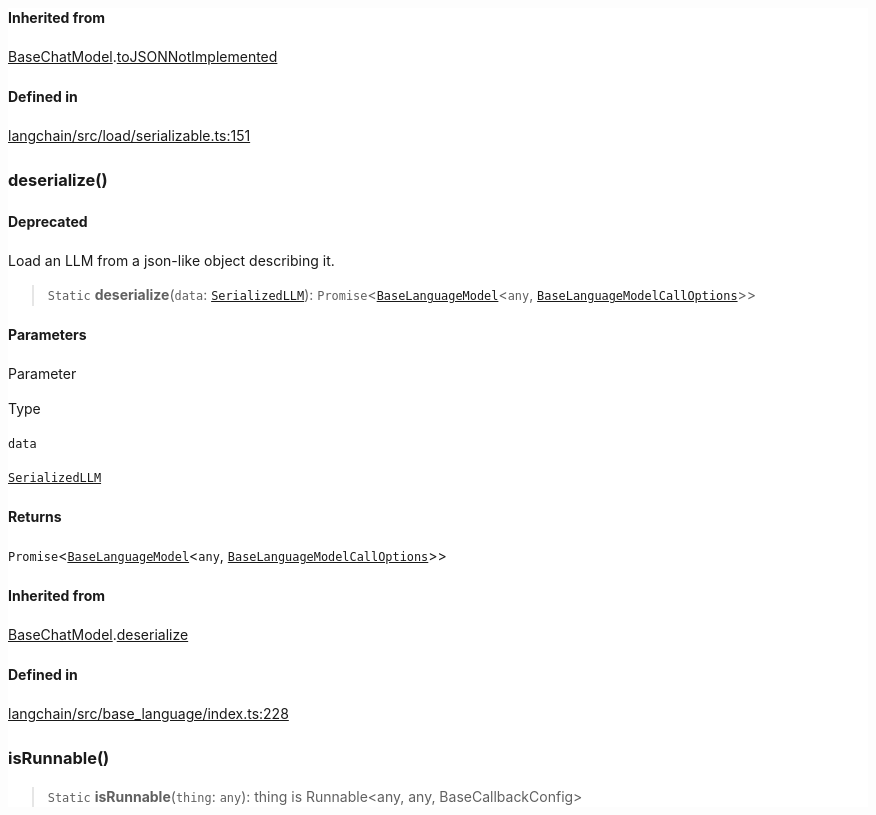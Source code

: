 #### Inherited from[](#inherited-from-31 "Direct link to Inherited from")

[BaseChatModel](/docs/api/chat_models_base/classes/BaseChatModel).[toJSONNotImplemented](/docs/api/chat_models_base/classes/BaseChatModel#tojsonnotimplemented)

#### Defined in[](#defined-in-54 "Direct link to Defined in")

[langchain/src/load/serializable.ts:151](https://github.com/hwchase17/langchainjs/blob/1c1274d/langchain/src/load/serializable.ts#L151)

### deserialize()[](#deserialize "Direct link to deserialize()")

#### Deprecated[](#deprecated-1 "Direct link to Deprecated")

Load an LLM from a json-like object describing it.

> `Static` **deserialize**(`data`: [`SerializedLLM`](/docs/api/base_language/types/SerializedLLM)): `Promise`<[`BaseLanguageModel`](/docs/api/base_language/classes/BaseLanguageModel)<`any`, [`BaseLanguageModelCallOptions`](/docs/api/base_language/interfaces/BaseLanguageModelCallOptions)\>\>

#### Parameters[](#parameters-17 "Direct link to Parameters")

Parameter

Type

`data`

[`SerializedLLM`](/docs/api/base_language/types/SerializedLLM)

#### Returns[](#returns-29 "Direct link to Returns")

`Promise`<[`BaseLanguageModel`](/docs/api/base_language/classes/BaseLanguageModel)<`any`, [`BaseLanguageModelCallOptions`](/docs/api/base_language/interfaces/BaseLanguageModelCallOptions)\>\>

#### Inherited from[](#inherited-from-32 "Direct link to Inherited from")

[BaseChatModel](/docs/api/chat_models_base/classes/BaseChatModel).[deserialize](/docs/api/chat_models_base/classes/BaseChatModel#deserialize)

#### Defined in[](#defined-in-55 "Direct link to Defined in")

[langchain/src/base\_language/index.ts:228](https://github.com/hwchase17/langchainjs/blob/1c1274d/langchain/src/base_language/index.ts#L228)

### isRunnable()[](#isrunnable "Direct link to isRunnable()")

> `Static` **isRunnable**(`thing`: `any`): thing is Runnable<any, any, BaseCallbackConfig\>
